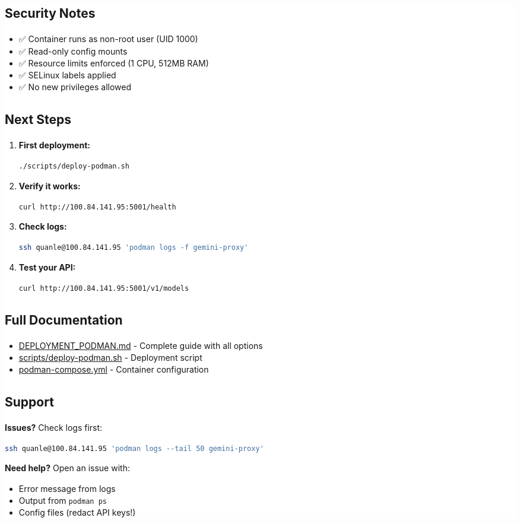 ## Security Notes

- ✅ Container runs as non-root user (UID 1000)
- ✅ Read-only config mounts
- ✅ Resource limits enforced (1 CPU, 512MB RAM)
- ✅ SELinux labels applied
- ✅ No new privileges allowed

## Next Steps

1. **First deployment:**
   ```bash
   ./scripts/deploy-podman.sh
   ```

2. **Verify it works:**
   ```bash
   curl http://100.84.141.95:5001/health
   ```

3. **Check logs:**
   ```bash
   ssh quanle@100.84.141.95 'podman logs -f gemini-proxy'
   ```

4. **Test your API:**
   ```bash
   curl http://100.84.141.95:5001/v1/models
   ```

## Full Documentation

- [DEPLOYMENT_PODMAN.md](DEPLOYMENT_PODMAN.md) - Complete guide with all options
- [scripts/deploy-podman.sh](scripts/deploy-podman.sh) - Deployment script
- [podman-compose.yml](podman-compose.yml) - Container configuration

## Support

**Issues?** Check logs first:
```bash
ssh quanle@100.84.141.95 'podman logs --tail 50 gemini-proxy'
```

**Need help?** Open an issue with:
- Error message from logs
- Output from `podman ps`
- Config files (redact API keys!)

